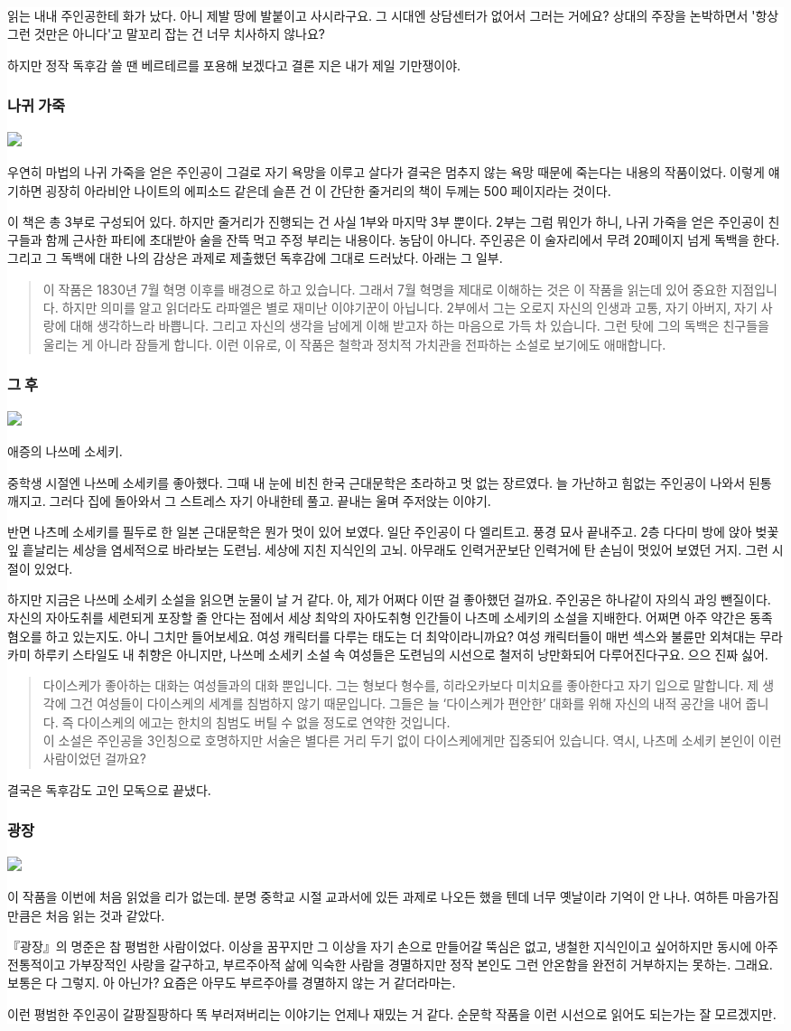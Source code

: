읽는 내내 주인공한테 화가 났다. 아니 제발 땅에 발붙이고 사시라구요. 그 시대엔 상담센터가 없어서 그러는 거에요? 상대의 주장을 논박하면서 '항상 그런 것만은 아니다'고 말꼬리 잡는 건 너무 치사하지 않나요?

하지만 정작 독후감 쓸 땐 베르테르를 포용해 보겠다고 결론 지은 내가 제일 기만쟁이야.

### 나귀 가죽
<img src="{{ site.baseurl }}/thumbnails/220727_books/나귀가죽.jpeg" width="150" />

우연히 마법의 나귀 가죽을 얻은 주인공이 그걸로 자기 욕망을 이루고 살다가 결국은 멈추지 않는 욕망 때문에 죽는다는 내용의 작품이었다. 이렇게 얘기하면 굉장히 아라비안 나이트의 에피소드 같은데 슬픈 건 이 간단한 줄거리의 책이 두께는 500 페이지라는 것이다.

이 책은 총 3부로 구성되어 있다. 하지만 줄거리가 진행되는 건 사실 1부와 마지막 3부 뿐이다. 2부는 그럼 뭐인가 하니, 나귀 가죽을 얻은 주인공이 친구들과 함께 근사한 파티에 초대받아 술을 잔뜩 먹고 주정 부리는 내용이다. 농담이 아니다. 주인공은 이 술자리에서 무려 20페이지 넘게 독백을 한다. 그리고 그 독백에 대한 나의 감상은 과제로 제출했던 독후감에 그대로 드러났다. 아래는 그 일부.

> 이 작품은 1830년 7월 혁명 이후를 배경으로 하고 있습니다. 그래서 7월 혁명을 제대로 이해하는 것은 이 작품을 읽는데 있어 중요한 지점입니다. 하지만 의미를 알고 읽더라도 라파엘은 별로 재미난 이야기꾼이 아닙니다. 2부에서 그는 오로지 자신의 인생과 고통, 자기 아버지, 자기 사랑에 대해 생각하느라 바쁩니다. 그리고 자신의 생각을 남에게 이해 받고자 하는 마음으로 가득 차 있습니다. 그런 탓에 그의 독백은 친구들을 울리는 게 아니라 잠들게 합니다. 이런 이유로, 이 작품은 철학과 정치적 가치관을 전파하는 소설로 보기에도 애매합니다.

### 그 후
<img src="{{ site.baseurl }}/thumbnails/220727_books/그후.jpeg" width="150" />

애증의 나쓰메 소세키. 

중학생 시절엔 나쓰메 소세키를 좋아했다. 그때 내 눈에 비친 한국 근대문학은 초라하고 멋 없는 장르였다. 늘 가난하고 힘없는 주인공이 나와서 된통 깨지고. 그러다 집에 돌아와서 그 스트레스 자기 아내한테 풀고. 끝내는 울며 주저앉는 이야기.

반면 나츠메 소세키를 필두로 한 일본 근대문학은 뭔가 멋이 있어 보였다. 일단 주인공이 다 엘리트고. 풍경 묘사 끝내주고. 2층 다다미 방에 앉아 벚꽃잎 흩날리는 세상을 염세적으로 바라보는 도련님. 세상에 지친 지식인의 고뇌. 아무래도 인력거꾼보단 인력거에 탄 손님이 멋있어 보였던 거지. 그런 시절이 있었다.

하지만 지금은 나쓰메 소세키 소설을 읽으면 눈물이 날 거 같다. 아, 제가 어쩌다 이딴 걸 좋아했던 걸까요. 주인공은 하나같이 자의식 과잉 뺀질이다. 자신의 자아도취를 세련되게 포장할 줄 안다는 점에서 세상 최악의 자아도취형 인간들이 나츠메 소세키의 소설을 지배한다. 어쩌면 아주 약간은 동족 혐오를 하고 있는지도. 아니 그치만 들어보세요. 여성 캐릭터를 다루는 태도는 더 최악이라니까요? 여성 캐릭터들이 매번 섹스와 불륜만 외쳐대는 무라카미 하루키 스타일도 내 취향은 아니지만, 나쓰메 소세키 소설 속 여성들은 도련님의 시선으로 철저히 낭만화되어 다루어진다구요. 으으 진짜 싫어.

> 다이스케가 좋아하는 대화는 여성들과의 대화 뿐입니다. 그는 형보다 형수를, 히라오카보다 미치요를 좋아한다고 자기 입으로 말합니다. 제 생각에 그건 여성들이 다이스케의 세계를 침범하지 않기 때문입니다. 그들은 늘 ‘다이스케가 편안한’ 대화를 위해 자신의 내적 공간을 내어 줍니다. 즉 다이스케의 에고는 한치의 침범도 버틸 수 없을 정도로 연약한 것입니다.<br>이 소설은 주인공을 3인칭으로 호명하지만 서술은 별다른 거리 두기 없이 다이스케에게만 집중되어 있습니다. 역시, 나츠메 소세키 본인이 이런 사람이었던 걸까요?


결국은 독후감도 고인 모독으로 끝냈다. 

### 광장
<img src="{{ site.baseurl }}/thumbnails/220727_books/광장.jpeg" width="150" />

이 작품을 이번에 처음 읽었을 리가 없는데. 분명 중학교 시절 교과서에 있든 과제로 나오든 했을 텐데 너무 옛날이라 기억이 안 나나. 여하튼 마음가짐만큼은 처음 읽는 것과 같았다.

『광장』의 명준은 참 평범한 사람이었다. 이상을 꿈꾸지만 그 이상을 자기 손으로 만들어갈 뚝심은 없고, 냉철한 지식인이고 싶어하지만 동시에 아주 전통적이고 가부장적인 사랑을 갈구하고, 부르주아적 삶에 익숙한 사람을 경멸하지만 정작 본인도 그런 안온함을 완전히 거부하지는 못하는. 그래요. 보통은 다 그렇지. 아 아닌가? 요즘은 아무도 부르주아를 경멸하지 않는 거 같더라마는.

이런 평범한 주인공이 갈팡질팡하다 똑 부러져버리는 이야기는 언제나 재밌는 거 같다. 순문학 작품을 이런 시선으로 읽어도 되는가는 잘 모르겠지만. 
